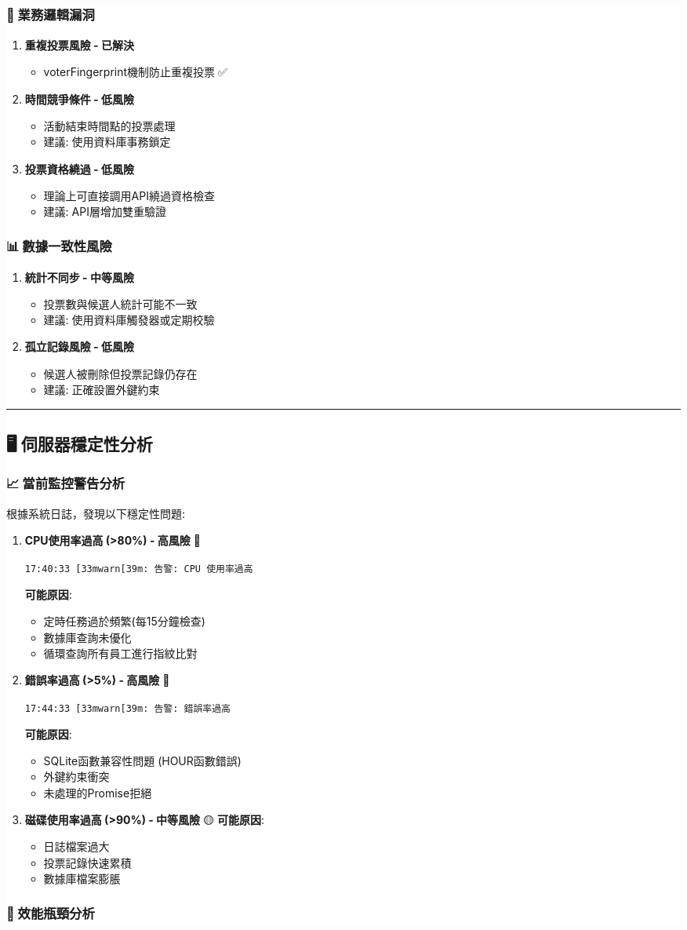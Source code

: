 ### 🐛 業務邏輯漏洞
1. **重複投票風險 - 已解決**
   - voterFingerprint機制防止重複投票 ✅

2. **時間競爭條件 - 低風險**
   - 活動結束時間點的投票處理
   - 建議: 使用資料庫事務鎖定

3. **投票資格繞過 - 低風險**
   - 理論上可直接調用API繞過資格檢查
   - 建議: API層增加雙重驗證

### 📊 數據一致性風險
1. **統計不同步 - 中等風險**
   - 投票數與候選人統計可能不一致
   - 建議: 使用資料庫觸發器或定期校驗

2. **孤立記錄風險 - 低風險**
   - 候選人被刪除但投票記錄仍存在
   - 建議: 正確設置外鍵約束

---

## 🖥️ 伺服器穩定性分析

### 📈 當前監控警告分析
根據系統日誌，發現以下穩定性問題:

1. **CPU使用率過高 (>80%) - 高風險** 🔴
   ```
   17:40:33 [33mwarn[39m: 告警: CPU 使用率過高
   ```
   **可能原因**:
   - 定時任務過於頻繁(每15分鐘檢查)
   - 數據庫查詢未優化
   - 循環查詢所有員工進行指紋比對

2. **錯誤率過高 (>5%) - 高風險** 🔴
   ```
   17:44:33 [33mwarn[39m: 告警: 錯誤率過高
   ```
   **可能原因**:
   - SQLite函數兼容性問題 (HOUR函數錯誤)
   - 外鍵約束衝突
   - 未處理的Promise拒絕

3. **磁碟使用率過高 (>90%) - 中等風險** 🟡
   **可能原因**:
   - 日誌檔案過大
   - 投票記錄快速累積
   - 數據庫檔案膨脹

### 🚀 效能瓶頸分析
